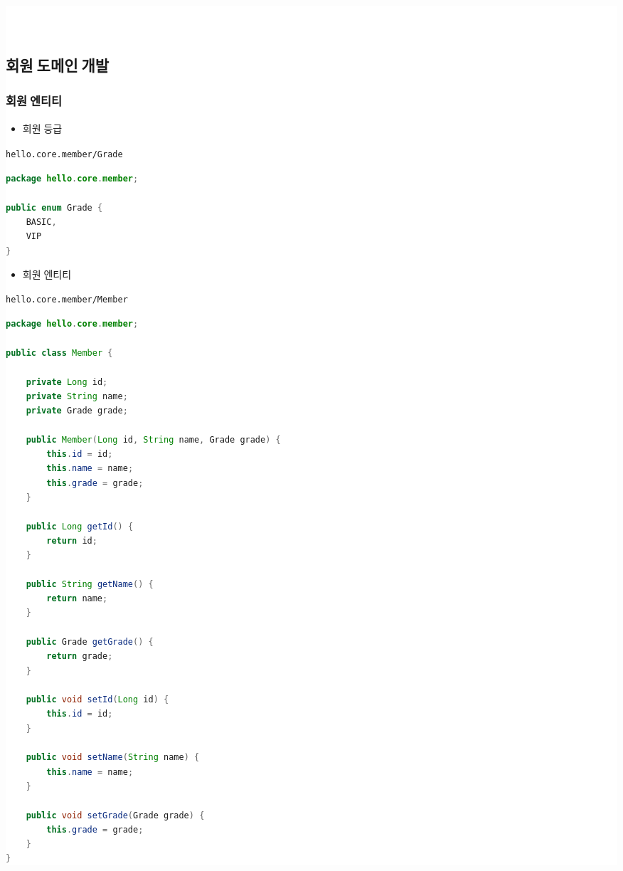 <br>
<br>

## 회원 도메인 개발

### 회원 엔티티

- 회원 등급

`hello.core.member/Grade`

```java
package hello.core.member;

public enum Grade {
    BASIC,
    VIP
}
```

- 회원 엔티티

`hello.core.member/Member`

```java
package hello.core.member;

public class Member {

    private Long id;
    private String name;
    private Grade grade;

    public Member(Long id, String name, Grade grade) {
        this.id = id;
        this.name = name;
        this.grade = grade;
    }

    public Long getId() {
        return id;
    }

    public String getName() {
        return name;
    }

    public Grade getGrade() {
        return grade;
    }

    public void setId(Long id) {
        this.id = id;
    }

    public void setName(String name) {
        this.name = name;
    }

    public void setGrade(Grade grade) {
        this.grade = grade;
    }
}
```
